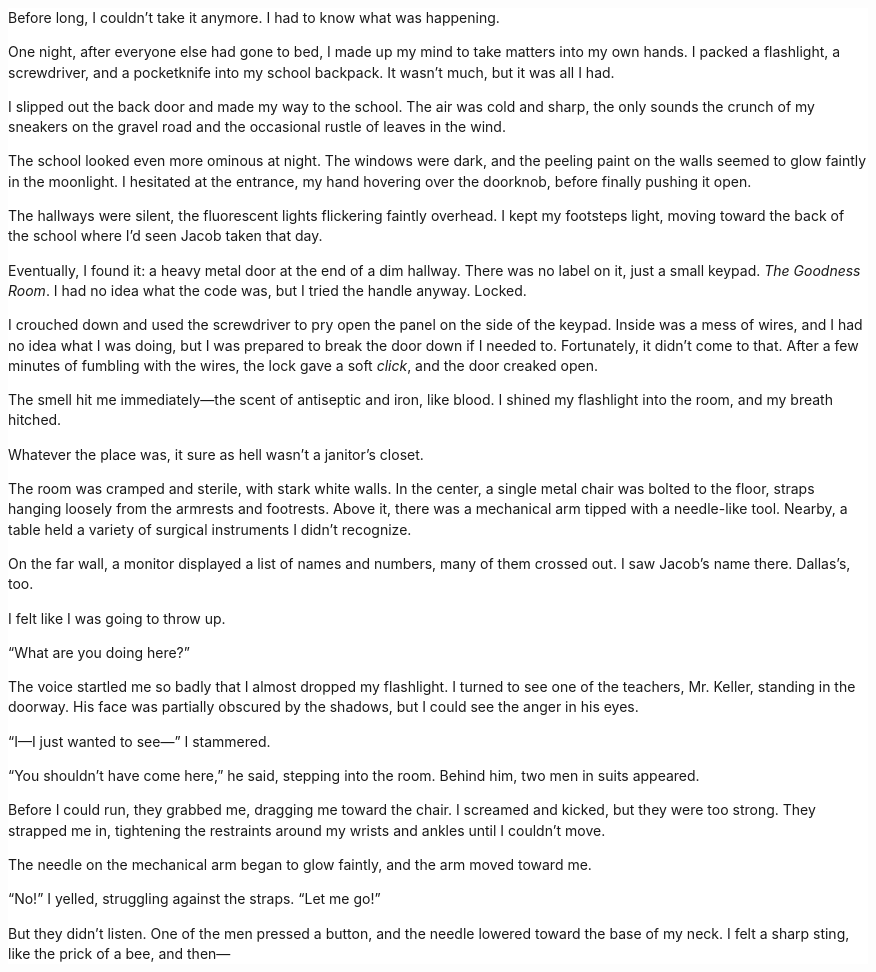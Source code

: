 Before long, I couldn’t take it anymore. I had to know what was happening.

One night, after everyone else had gone to bed, I made up my mind to take matters into my own hands. I packed a flashlight, a screwdriver, and a pocketknife into my school backpack. It wasn’t much, but it was all I had.

I slipped out the back door and made my way to the school. The air was cold and sharp, the only sounds the crunch of my sneakers on the gravel road and the occasional rustle of leaves in the wind.

The school looked even more ominous at night. The windows were dark, and the peeling paint on the walls seemed to glow faintly in the moonlight. I hesitated at the entrance, my hand hovering over the doorknob, before finally pushing it open.

The hallways were silent, the fluorescent lights flickering faintly overhead. I kept my footsteps light, moving toward the back of the school where I’d seen Jacob taken that day.

Eventually, I found it: a heavy metal door at the end of a dim hallway. There was no label on it, just a small keypad. *The Goodness Room*. I had no idea what the code was, but I tried the handle anyway. Locked.

I crouched down and used the screwdriver to pry open the panel on the side of the keypad. Inside was a mess of wires, and I had no idea what I was doing, but I was prepared to break the door down if I needed to. Fortunately, it didn’t come to that. After a few minutes of fumbling with the wires, the lock gave a soft *click*, and the door creaked open.

The smell hit me immediately—the scent of antiseptic and iron, like blood. I shined my flashlight into the room, and my breath hitched.

Whatever the place was, it sure as hell wasn’t a janitor’s closet.

The room was cramped and sterile, with stark white walls. In the center, a single metal chair was bolted to the floor, straps hanging loosely from the armrests and footrests. Above it, there was a mechanical arm tipped with a needle-like tool. Nearby, a table held a variety of surgical instruments I didn’t recognize.

On the far wall, a monitor displayed a list of names and numbers, many of them crossed out. I saw Jacob’s name there. Dallas’s, too.

I felt like I was going to throw up.

“What are you doing here?”

The voice startled me so badly that I almost dropped my flashlight. I turned to see one of the teachers, Mr. Keller, standing in the doorway. His face was partially obscured by the shadows, but I could see the anger in his eyes.

“I—I just wanted to see—” I stammered.

“You shouldn’t have come here,” he said, stepping into the room. Behind him, two men in suits appeared.

Before I could run, they grabbed me, dragging me toward the chair. I screamed and kicked, but they were too strong. They strapped me in, tightening the restraints around my wrists and ankles until I couldn’t move.

The needle on the mechanical arm began to glow faintly, and the arm moved toward me.

“No!” I yelled, struggling against the straps. “Let me go!”

But they didn’t listen. One of the men pressed a button, and the needle lowered toward the base of my neck. I felt a sharp sting, like the prick of a bee, and then—
